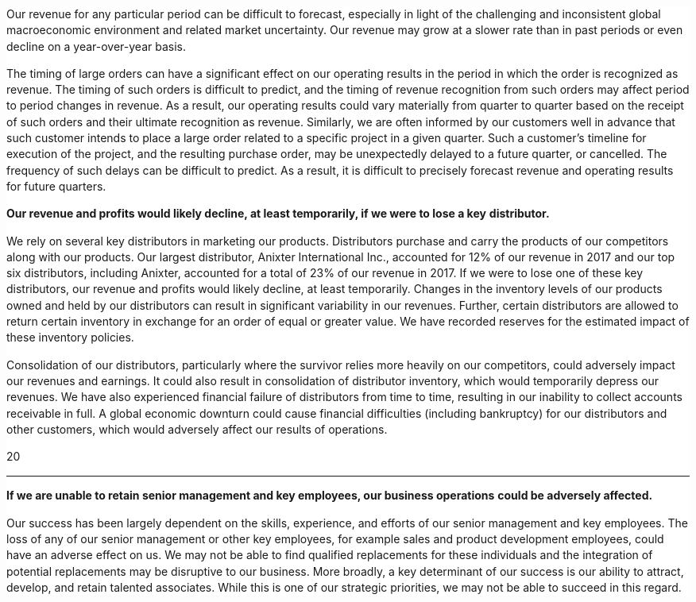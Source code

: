 Our revenue for any particular period can be difficult to forecast, especially in light of the
challenging and inconsistent global macroeconomic environment and related market
uncertainty. Our revenue may grow at a slower rate than in past periods or even decline on a
year-over-year basis.

The timing of large orders can have a significant effect on our operating results in the
period in which the order is recognized as revenue. The timing of such orders is difficult to
predict, and the timing of revenue recognition from such orders may affect period to period
changes in revenue. As a result, our operating results could vary materially from quarter to
quarter based on the receipt of such orders and their ultimate recognition as revenue. Similarly,
we are often informed by our customers well in advance that such customer intends to place a
large order related to a specific project in a given quarter. Such a customer’s timeline for
execution of the project, and the resulting purchase order, may be unexpectedly delayed to a
future quarter, or cancelled. The frequency of such delays can be difficult to predict. As a result,
it is difficult to precisely forecast revenue and operating results for future quarters.

**Our revenue and profits would likely decline, at least temporarily, if we were to lose a key**
**distributor.**

We rely on several key distributors in marketing our products. Distributors purchase and
carry the products of our competitors along with our products. Our largest distributor, Anixter
International Inc., accounted for 12% of our revenue in 2017 and our top six distributors,
including Anixter, accounted for a total of 23% of our revenue in 2017. If we were to lose one of
these key distributors, our revenue and profits would likely decline, at least temporarily.
Changes in the inventory levels of our products owned and held by our distributors can result in
significant variability in our revenues. Further, certain distributors are allowed to return certain
inventory in exchange for an order of equal or greater value. We have recorded reserves for the
estimated impact of these inventory policies.

Consolidation of our distributors, particularly where the survivor relies more heavily on our
competitors, could adversely impact our revenues and earnings. It could also result in
consolidation of distributor inventory, which would temporarily depress our revenues. We have
also experienced financial failure of distributors from time to time, resulting in our inability to
collect accounts receivable in full. A global economic downturn could cause financial difficulties
(including bankruptcy) for our distributors and other customers, which would adversely affect
our results of operations.

20


-----

**If we are unable to retain senior management and key employees, our business operations**
**could be adversely affected.**

Our success has been largely dependent on the skills, experience, and efforts of our senior
management and key employees. The loss of any of our senior management or other key
employees, for example sales and product development employees, could have an adverse
effect on us. We may not be able to find qualified replacements for these individuals and the
integration of potential replacements may be disruptive to our business. More broadly, a key
determinant of our success is our ability to attract, develop, and retain talented associates.
While this is one of our strategic priorities, we may not be able to succeed in this regard.
